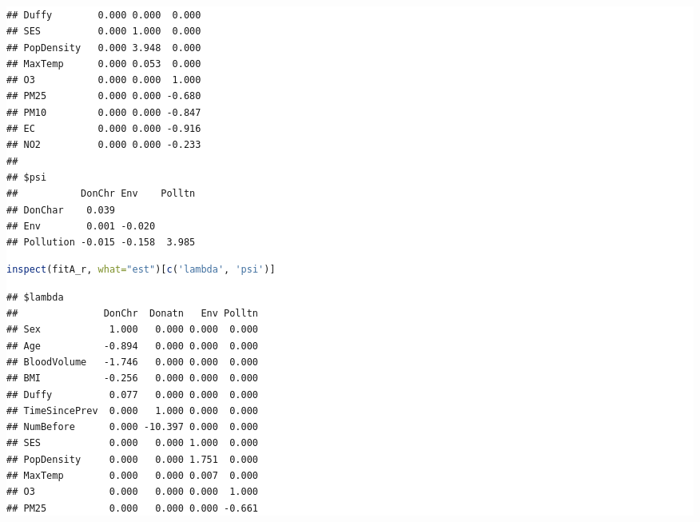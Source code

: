     ## Duffy        0.000 0.000  0.000
    ## SES          0.000 1.000  0.000
    ## PopDensity   0.000 3.948  0.000
    ## MaxTemp      0.000 0.053  0.000
    ## O3           0.000 0.000  1.000
    ## PM25         0.000 0.000 -0.680
    ## PM10         0.000 0.000 -0.847
    ## EC           0.000 0.000 -0.916
    ## NO2          0.000 0.000 -0.233
    ## 
    ## $psi
    ##           DonChr Env    Polltn
    ## DonChar    0.039              
    ## Env        0.001 -0.020       
    ## Pollution -0.015 -0.158  3.985

``` r
inspect(fitA_r, what="est")[c('lambda', 'psi')]
```

    ## $lambda
    ##               DonChr  Donatn   Env Polltn
    ## Sex            1.000   0.000 0.000  0.000
    ## Age           -0.894   0.000 0.000  0.000
    ## BloodVolume   -1.746   0.000 0.000  0.000
    ## BMI           -0.256   0.000 0.000  0.000
    ## Duffy          0.077   0.000 0.000  0.000
    ## TimeSincePrev  0.000   1.000 0.000  0.000
    ## NumBefore      0.000 -10.397 0.000  0.000
    ## SES            0.000   0.000 1.000  0.000
    ## PopDensity     0.000   0.000 1.751  0.000
    ## MaxTemp        0.000   0.000 0.007  0.000
    ## O3             0.000   0.000 0.000  1.000
    ## PM25           0.000   0.000 0.000 -0.661